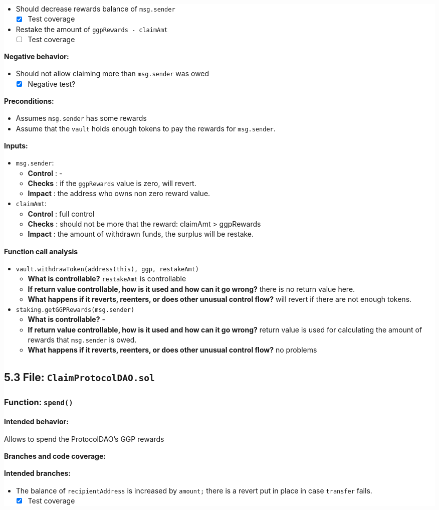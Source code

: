 - Should decrease rewards balance of `msg.sender`
  - [x] Test coverage
- Restake the amount of `ggpRewards - claimAmt`
  - [ ] Test coverage

**Negative behavior:**

- Should not allow claiming more than `msg.sender` was owed
  - [x] Negative test?

**Preconditions:**

- Assumes `msg.sender` has some rewards
- Assume that the `vault` holds enough tokens to pay the rewards for `msg.sender`.

**Inputs:**

- `msg.sender`:
  - **Control** : -
  - **Checks** : if the `ggpRewards` value is zero, will revert.
  - **Impact** : the address who owns non zero reward value.
- `claimAmt`:
  - **Control** : full control
  - **Checks** : should not be more that the reward: claimAmt > ggpRewards
  - **Impact** : the amount of withdrawn funds, the surplus will be restake.

**Function call analysis**

- `vault.withdrawToken(address(this), ggp, restakeAmt)`
  - **What is controllable?** `restakeAmt` is controllable
  - **If return value controllable, how is it used and how can it go wrong?** there
    is no return value here.
  - **What happens if it reverts, reenters, or does other unusual control flow?**
    will revert if there are not enough tokens.
- `staking.getGGPRewards(msg.sender)`
  - **What is controllable?** -
  - **If return value controllable, how is it used and how can it go wrong?** return value is used for calculating the amount of rewards that `msg.sender` is
    owed.
  - **What happens if it reverts, reenters, or does other unusual control flow?**
    no problems

## 5.3 File: `ClaimProtocolDAO.sol`

### Function: `spend()`

**Intended behavior:**

Allows to spend the ProtocolDAO’s GGP rewards

**Branches and code coverage:**

**Intended branches:**

- The balance of `recipientAddress` is increased by `amount;` there is a revert put in place in case `transfer` fails.
  - [x] Test coverage
